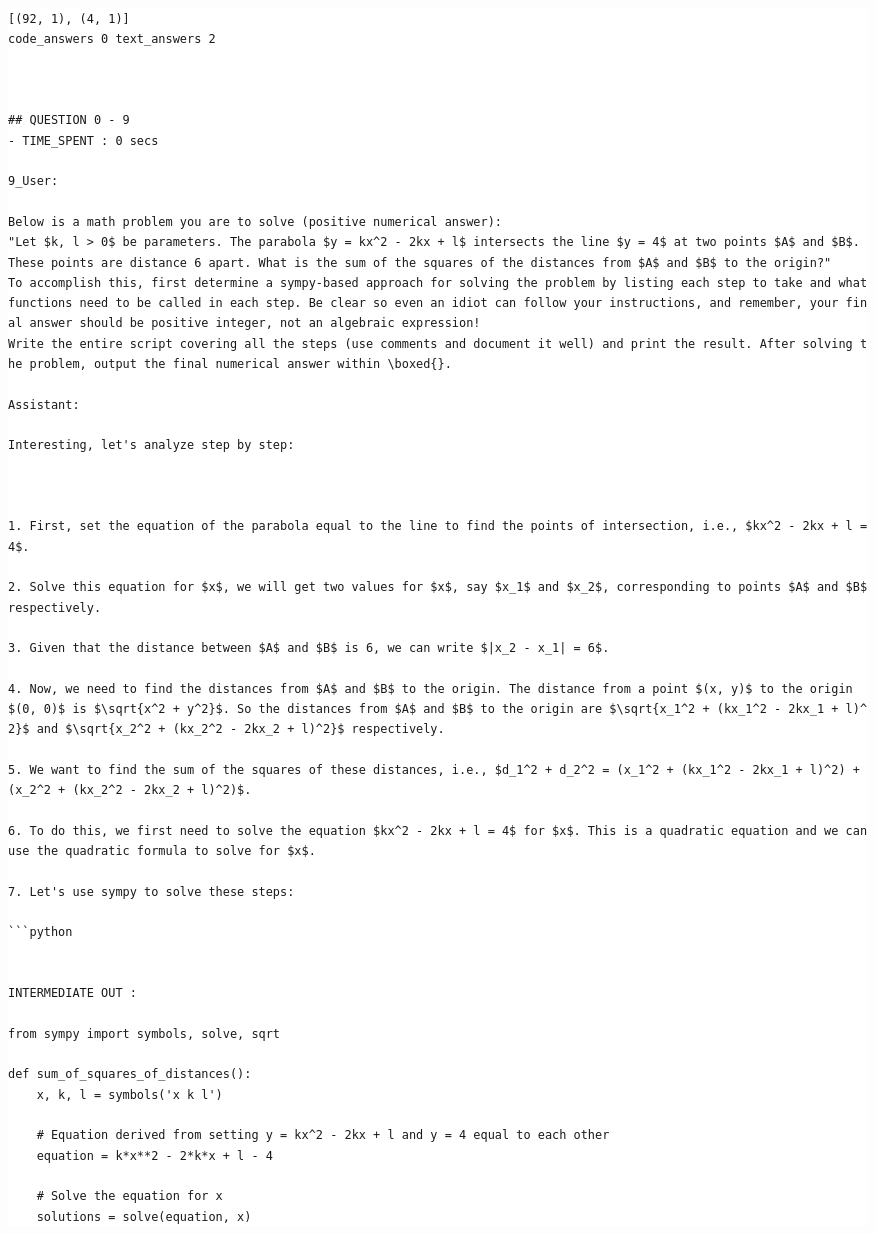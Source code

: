 ```output
[(92, 1), (4, 1)]
code_answers 0 text_answers 2



## QUESTION 0 - 9 
- TIME_SPENT : 0 secs

9_User:

Below is a math problem you are to solve (positive numerical answer):
"Let $k, l > 0$ be parameters. The parabola $y = kx^2 - 2kx + l$ intersects the line $y = 4$ at two points $A$ and $B$. These points are distance 6 apart. What is the sum of the squares of the distances from $A$ and $B$ to the origin?"
To accomplish this, first determine a sympy-based approach for solving the problem by listing each step to take and what functions need to be called in each step. Be clear so even an idiot can follow your instructions, and remember, your final answer should be positive integer, not an algebraic expression!
Write the entire script covering all the steps (use comments and document it well) and print the result. After solving the problem, output the final numerical answer within \boxed{}.

Assistant: 

Interesting, let's analyze step by step:



1. First, set the equation of the parabola equal to the line to find the points of intersection, i.e., $kx^2 - 2kx + l = 4$.

2. Solve this equation for $x$, we will get two values for $x$, say $x_1$ and $x_2$, corresponding to points $A$ and $B$ respectively.

3. Given that the distance between $A$ and $B$ is 6, we can write $|x_2 - x_1| = 6$.

4. Now, we need to find the distances from $A$ and $B$ to the origin. The distance from a point $(x, y)$ to the origin $(0, 0)$ is $\sqrt{x^2 + y^2}$. So the distances from $A$ and $B$ to the origin are $\sqrt{x_1^2 + (kx_1^2 - 2kx_1 + l)^2}$ and $\sqrt{x_2^2 + (kx_2^2 - 2kx_2 + l)^2}$ respectively.

5. We want to find the sum of the squares of these distances, i.e., $d_1^2 + d_2^2 = (x_1^2 + (kx_1^2 - 2kx_1 + l)^2) + (x_2^2 + (kx_2^2 - 2kx_2 + l)^2)$.

6. To do this, we first need to solve the equation $kx^2 - 2kx + l = 4$ for $x$. This is a quadratic equation and we can use the quadratic formula to solve for $x$.

7. Let's use sympy to solve these steps:

```python


INTERMEDIATE OUT :

from sympy import symbols, solve, sqrt

def sum_of_squares_of_distances():
    x, k, l = symbols('x k l')

    # Equation derived from setting y = kx^2 - 2kx + l and y = 4 equal to each other
    equation = k*x**2 - 2*k*x + l - 4

    # Solve the equation for x
    solutions = solve(equation, x)
```